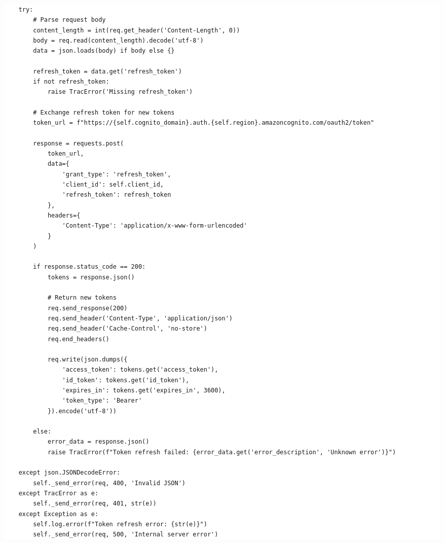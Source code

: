         try:
            # Parse request body
            content_length = int(req.get_header('Content-Length', 0))
            body = req.read(content_length).decode('utf-8')
            data = json.loads(body) if body else {}
            
            refresh_token = data.get('refresh_token')
            if not refresh_token:
                raise TracError('Missing refresh_token')
            
            # Exchange refresh token for new tokens
            token_url = f"https://{self.cognito_domain}.auth.{self.region}.amazoncognito.com/oauth2/token"
            
            response = requests.post(
                token_url,
                data={
                    'grant_type': 'refresh_token',
                    'client_id': self.client_id,
                    'refresh_token': refresh_token
                },
                headers={
                    'Content-Type': 'application/x-www-form-urlencoded'
                }
            )
            
            if response.status_code == 200:
                tokens = response.json()
                
                # Return new tokens
                req.send_response(200)
                req.send_header('Content-Type', 'application/json')
                req.send_header('Cache-Control', 'no-store')
                req.end_headers()
                
                req.write(json.dumps({
                    'access_token': tokens.get('access_token'),
                    'id_token': tokens.get('id_token'),
                    'expires_in': tokens.get('expires_in', 3600),
                    'token_type': 'Bearer'
                }).encode('utf-8'))
                
            else:
                error_data = response.json()
                raise TracError(f"Token refresh failed: {error_data.get('error_description', 'Unknown error')}")
                
        except json.JSONDecodeError:
            self._send_error(req, 400, 'Invalid JSON')
        except TracError as e:
            self._send_error(req, 401, str(e))
        except Exception as e:
            self.log.error(f"Token refresh error: {str(e)}")
            self._send_error(req, 500, 'Internal server error')
        